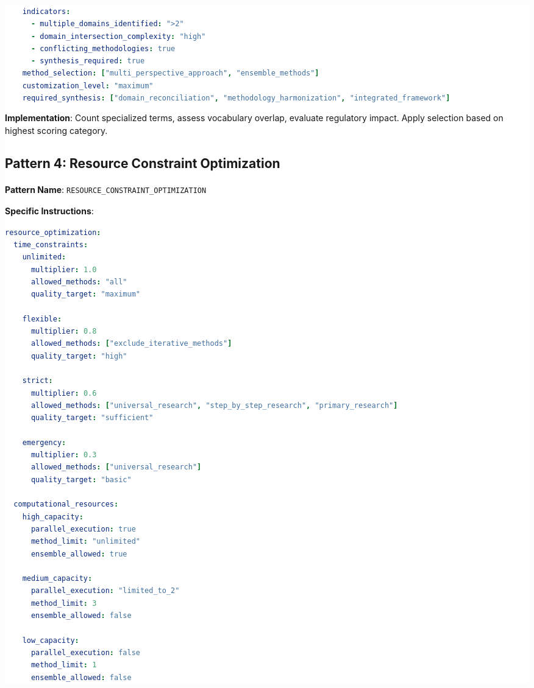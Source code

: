 ```yaml
    indicators:
      - multiple_domains_identified: ">2"
      - domain_intersection_complexity: "high"
      - conflicting_methodologies: true
      - synthesis_required: true
    method_selection: ["multi_perspective_approach", "ensemble_methods"]
    customization_level: "maximum"
    required_synthesis: ["domain_reconciliation", "methodology_harmonization", "integrated_framework"]
```

**Implementation**: Count specialized terms, assess vocabulary overlap, evaluate regulatory impact. Apply selection based on highest scoring category.

## Pattern 4: Resource Constraint Optimization

**Pattern Name**: `RESOURCE_CONSTRAINT_OPTIMIZATION`

**Specific Instructions**:
```yaml
resource_optimization:
  time_constraints:
    unlimited: 
      multiplier: 1.0
      allowed_methods: "all"
      quality_target: "maximum"
    
    flexible: 
      multiplier: 0.8
      allowed_methods: ["exclude_iterative_methods"]
      quality_target: "high"
    
    strict: 
      multiplier: 0.6
      allowed_methods: ["universal_research", "step_by_step_research", "primary_research"]
      quality_target: "sufficient"
    
    emergency: 
      multiplier: 0.3
      allowed_methods: ["universal_research"]
      quality_target: "basic"
  
  computational_resources:
    high_capacity:
      parallel_execution: true
      method_limit: "unlimited"
      ensemble_allowed: true
    
    medium_capacity:
      parallel_execution: "limited_to_2"
      method_limit: 3
      ensemble_allowed: false
    
    low_capacity:
      parallel_execution: false
      method_limit: 1
      ensemble_allowed: false
```
